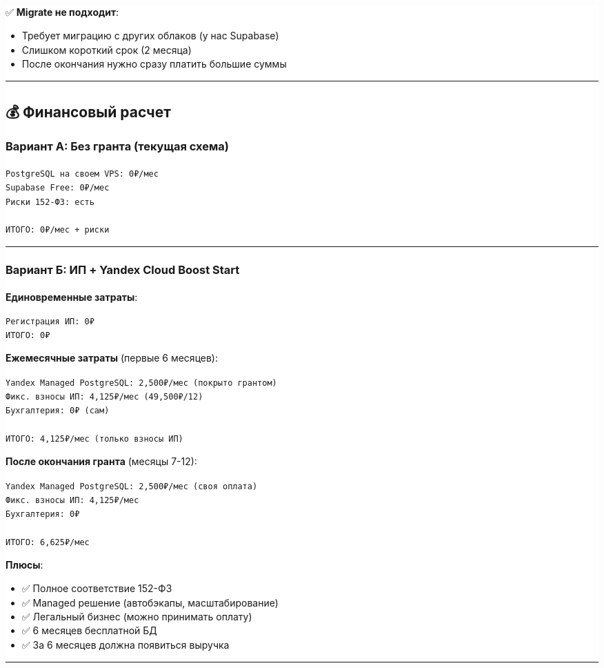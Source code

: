 ✅ **Migrate не подходит**:
- Требует миграцию с других облаков (у нас Supabase)
- Слишком короткий срок (2 месяца)
- После окончания нужно сразу платить большие суммы

---

## 💰 Финансовый расчет

### Вариант А: Без гранта (текущая схема)

```
PostgreSQL на своем VPS: 0₽/мес
Supabase Free: 0₽/мес
Риски 152-ФЗ: есть

ИТОГО: 0₽/мес + риски
```

---

### Вариант Б: ИП + Yandex Cloud Boost Start

**Единовременные затраты**:
```
Регистрация ИП: 0₽
ИТОГО: 0₽
```

**Ежемесячные затраты** (первые 6 месяцев):
```
Yandex Managed PostgreSQL: 2,500₽/мес (покрыто грантом)
Фикс. взносы ИП: 4,125₽/мес (49,500₽/12)
Бухгалтерия: 0₽ (сам)

ИТОГО: 4,125₽/мес (только взносы ИП)
```

**После окончания гранта** (месяцы 7-12):
```
Yandex Managed PostgreSQL: 2,500₽/мес (своя оплата)
Фикс. взносы ИП: 4,125₽/мес
Бухгалтерия: 0₽

ИТОГО: 6,625₽/мес
```

**Плюсы**:
- ✅ Полное соответствие 152-ФЗ
- ✅ Managed решение (автобэкапы, масштабирование)
- ✅ Легальный бизнес (можно принимать оплату)
- ✅ 6 месяцев бесплатной БД
- ✅ За 6 месяцев должна появиться выручка

---
